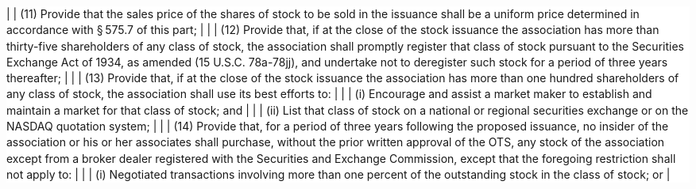 |            |           (11) Provide that the sales price of the shares of stock to be sold in the issuance shall be a uniform price determined in accordance with &#167;&#8201;575.7 of this part;                                                                                                                                                                                                                                                                                                                                                                                                                                                                                                                                                                                                                            |
|            |           (12) Provide that, if at the close of the stock issuance the association has more than thirty-five shareholders of any class of stock, the association shall promptly register that class of stock pursuant to the Securities Exchange Act of 1934, as amended (15 U.S.C. 78a-78jj), and undertake not to deregister such stock for a period of three years thereafter;                                                                                                                                                                                                                                                                                                                                                                                                                                |
|            |           (13) Provide that, if at the close of the stock issuance the association has more than one hundred shareholders of any class of stock, the association shall use its best efforts to:                                                                                                                                                                                                                                                                                                                                                                                                                                                                                                                                                                                                                  |
|            |           (i) Encourage and assist a market maker to establish and maintain a market for that class of stock; and                                                                                                                                                                                                                                                                                                                                                                                                                                                                                                                                                                                                                                                                                                |
|            |           (ii) List that class of stock on a national or regional securities exchange or on the NASDAQ quotation system;                                                                                                                                                                                                                                                                                                                                                                                                                                                                                                                                                                                                                                                                                         |
|            |           (14) Provide that, for a period of three years following the proposed issuance, no insider of the association or his or her associates shall purchase, without the prior written approval of the OTS, any stock of the association except from a broker dealer registered with the Securities and Exchange Commission, except that the foregoing restriction shall not apply to:                                                                                                                                                                                                                                                                                                                                                                                                                       |
|            |           (i) Negotiated transactions involving more than one percent of the outstanding stock in the class of stock; or                                                                                                                                                                                                                                                                                                                                                                                                                                                                                                                                                                                                                                                                                         |